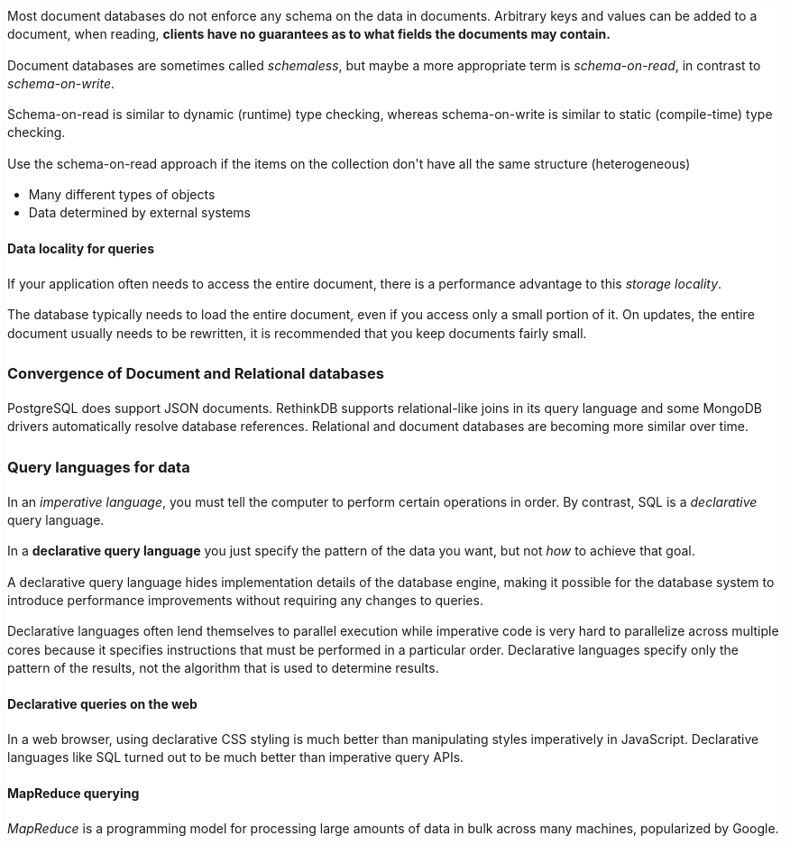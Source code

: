 Most document databases do not enforce any schema on the data in documents. Arbitrary keys and values can be added to a document, when reading, **clients have no guarantees as to what fields the documents may contain.**

Document databases are sometimes called _schemaless_, but maybe a more appropriate term is _schema-on-read_, in contrast to _schema-on-write_.

Schema-on-read is similar to dynamic (runtime) type checking, whereas schema-on-write is similar to static (compile-time) type checking.

Use the schema-on-read approach if the items on the collection don't have all the same structure (heterogeneous)
* Many different types of objects
* Data determined by external systems


#### Data locality for queries

If your application often needs to access the entire document, there is a performance advantage to this _storage locality_.

The database typically needs to load the entire document, even if you access only a small portion of it. On updates, the entire document usually needs to be rewritten, it is recommended that you keep documents fairly small.

### Convergence of Document and Relational databases

PostgreSQL does support JSON documents. RethinkDB supports relational-like joins in its query language and some MongoDB drivers automatically resolve database references. Relational and document databases are becoming more similar over time.

### Query languages for data

In an _imperative language_, you must tell the computer to perform certain operations in order. By contrast, SQL is a _declarative_ query language.

In a **declarative query language** you just specify the pattern of the data you want, but not _how_ to achieve that goal.

A declarative query language hides implementation details of the database engine, making it possible for the database system to introduce performance improvements without requiring any changes to queries.

Declarative languages often lend themselves to parallel execution while imperative code is very hard to parallelize across multiple cores because it specifies instructions that must be performed in a particular order. Declarative languages specify only the pattern of the results, not the algorithm that is used to determine results.

#### Declarative queries on the web

In a web browser, using declarative CSS styling is much better than manipulating styles imperatively in JavaScript. Declarative languages like SQL turned out to be much better than imperative query APIs.

#### MapReduce querying

_MapReduce_ is a programming model for processing large amounts of data in bulk across many machines, popularized by Google.
